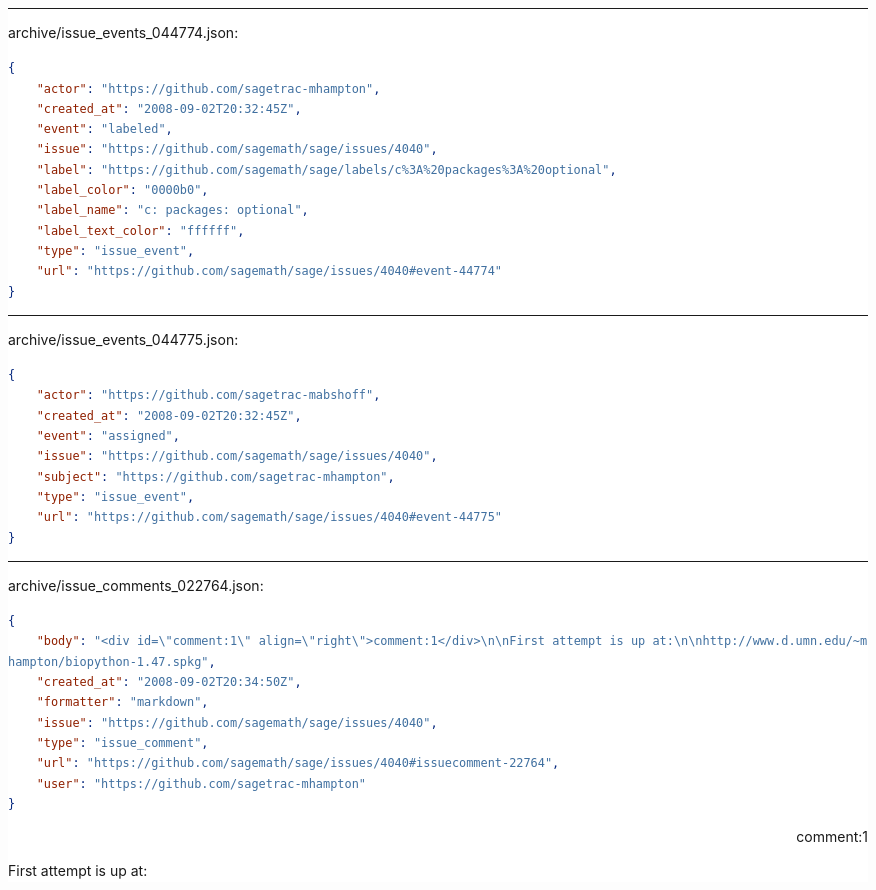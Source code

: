 

---

archive/issue_events_044774.json:
```json
{
    "actor": "https://github.com/sagetrac-mhampton",
    "created_at": "2008-09-02T20:32:45Z",
    "event": "labeled",
    "issue": "https://github.com/sagemath/sage/issues/4040",
    "label": "https://github.com/sagemath/sage/labels/c%3A%20packages%3A%20optional",
    "label_color": "0000b0",
    "label_name": "c: packages: optional",
    "label_text_color": "ffffff",
    "type": "issue_event",
    "url": "https://github.com/sagemath/sage/issues/4040#event-44774"
}
```



---

archive/issue_events_044775.json:
```json
{
    "actor": "https://github.com/sagetrac-mabshoff",
    "created_at": "2008-09-02T20:32:45Z",
    "event": "assigned",
    "issue": "https://github.com/sagemath/sage/issues/4040",
    "subject": "https://github.com/sagetrac-mhampton",
    "type": "issue_event",
    "url": "https://github.com/sagemath/sage/issues/4040#event-44775"
}
```



---

archive/issue_comments_022764.json:
```json
{
    "body": "<div id=\"comment:1\" align=\"right\">comment:1</div>\n\nFirst attempt is up at:\n\nhttp://www.d.umn.edu/~mhampton/biopython-1.47.spkg",
    "created_at": "2008-09-02T20:34:50Z",
    "formatter": "markdown",
    "issue": "https://github.com/sagemath/sage/issues/4040",
    "type": "issue_comment",
    "url": "https://github.com/sagemath/sage/issues/4040#issuecomment-22764",
    "user": "https://github.com/sagetrac-mhampton"
}
```

<div id="comment:1" align="right">comment:1</div>

First attempt is up at:

